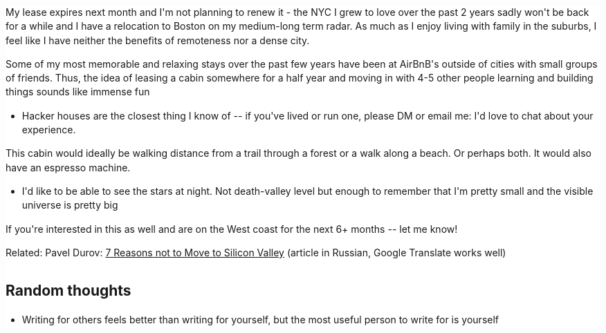 My lease expires next month and I'm not planning to renew it - the NYC I grew to love over the past 2 years sadly won't be back for a while and I have a relocation to Boston on my medium-long term radar. As much as I enjoy living with family in the suburbs, I feel like I have neither the benefits of remoteness nor a dense city.

Some of my most memorable and relaxing stays over the past few years have been at AirBnB's outside of cities with small groups of friends. Thus, the idea of leasing a cabin somewhere for a half year and moving in with 4-5 other people learning and building things sounds like immense fun
    
- Hacker houses are the closest thing I know of -- if you've lived or run one, please DM or email me: I'd love to chat about your experience. 

This cabin would ideally be walking distance from a trail through a forest or a walk along a beach. Or perhaps both. It would also have an espresso machine. 

- I'd like to be able to see the stars at night. Not death-valley level but enough to remember that I'm pretty small and the visible universe is pretty big

If you're interested in this as well and are on the West coast for the next 6+ months -- let me know!

Related: Pavel Durov: [7 Reasons not to Move to Silicon Valley](https://te.legra.ph/7-prichin-ne-pereezzhat-v-Kremnievuyu-dolinu-05-07) (article in Russian, Google Translate works well)

## Random thoughts
- Writing for others feels better than writing for yourself, but the most useful person to write for is yourself
